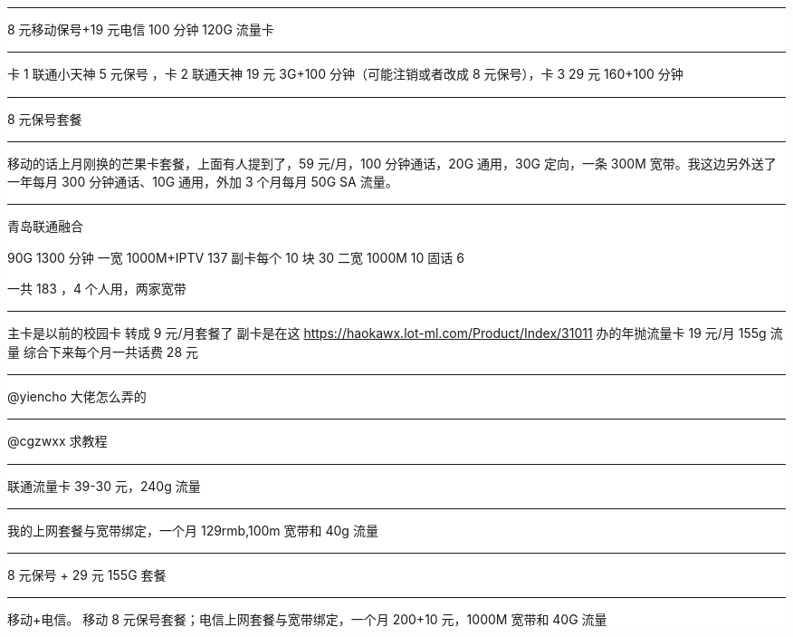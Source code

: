 ---------------------------------------------------

8 元移动保号+19 元电信 100 分钟 120G 流量卡

---------------------------------------------------

卡 1 联通小天神 5 元保号 ，卡 2 联通天神 19 元 3G+100 分钟（可能注销或者改成 8 元保号），卡 3  29 元 160+100 分钟

---------------------------------------------------

8 元保号套餐

---------------------------------------------------

移动的话上月刚换的芒果卡套餐，上面有人提到了，59 元/月，100 分钟通话，20G 通用，30G 定向，一条 300M 宽带。我这边另外送了一年每月 300 分钟通话、10G 通用，外加 3 个月每月 50G SA 流量。

---------------------------------------------------

青岛联通融合

90G 1300 分钟 一宽 1000M+IPTV 137
副卡每个 10 块 30
二宽 1000M 10
固话 6

一共 183 ，4 个人用，两家宽带

---------------------------------------------------

主卡是以前的校园卡 转成 9 元/月套餐了
副卡是在这 https://haokawx.lot-ml.com/Product/Index/31011
办的年抛流量卡 19 元/月 155g 流量
综合下来每个月一共话费 28 元

---------------------------------------------------

@yiencho 大佬怎么弄的

---------------------------------------------------

@cgzwxx 求教程

---------------------------------------------------

联通流量卡 39-30 元，240g 流量

---------------------------------------------------

我的上网套餐与宽带绑定，一个月 129rmb,100m 宽带和 40g 流量

---------------------------------------------------

8 元保号 + 29 元 155G 套餐

---------------------------------------------------

移动+电信。
移动 8 元保号套餐；电信上网套餐与宽带绑定，一个月 200+10 元，1000M 宽带和 40G 流量
